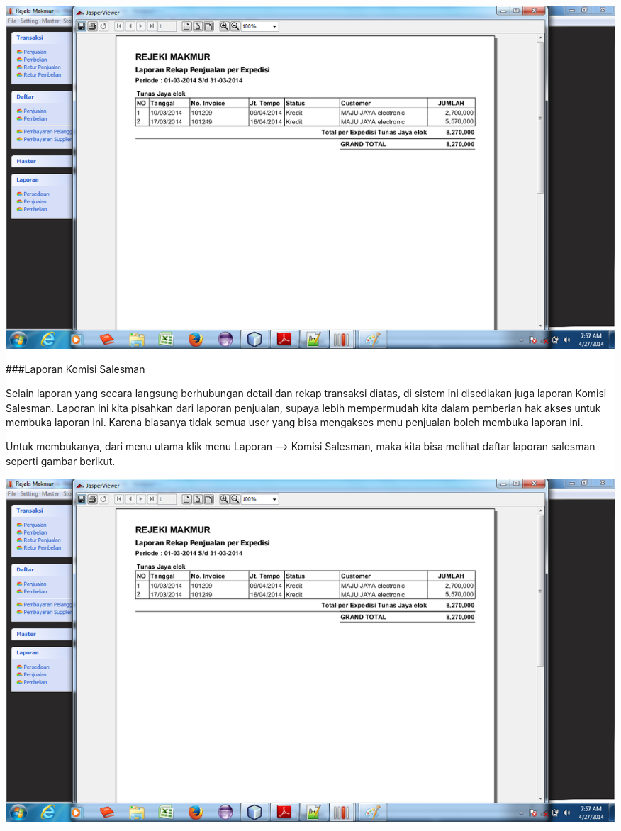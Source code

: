 ![Laporan Rekap Pengiriman per Expedisi](resources/Penjualan-Rpt-Rekap-Per-Expedisi.png)


###Laporan Komisi Salesman

Selain laporan yang secara langsung berhubungan detail dan rekap transaksi diatas, di sistem ini disediakan juga laporan Komisi Salesman.
Laporan ini kita pisahkan dari laporan penjualan, supaya lebih mempermudah kita dalam pemberian hak akses untuk membuka laporan ini. Karena biasanya 
tidak semua user yang bisa mengakses menu penjualan boleh membuka laporan ini.

Untuk membukanya, dari menu utama klik menu Laporan --> Komisi Salesman, maka kita bisa melihat daftar laporan salesman seperti gambar berikut.

![Form Laporan Komisi Salesman](resources/Penjualan-Rpt-Rekap-Per-Expedisi.png)
